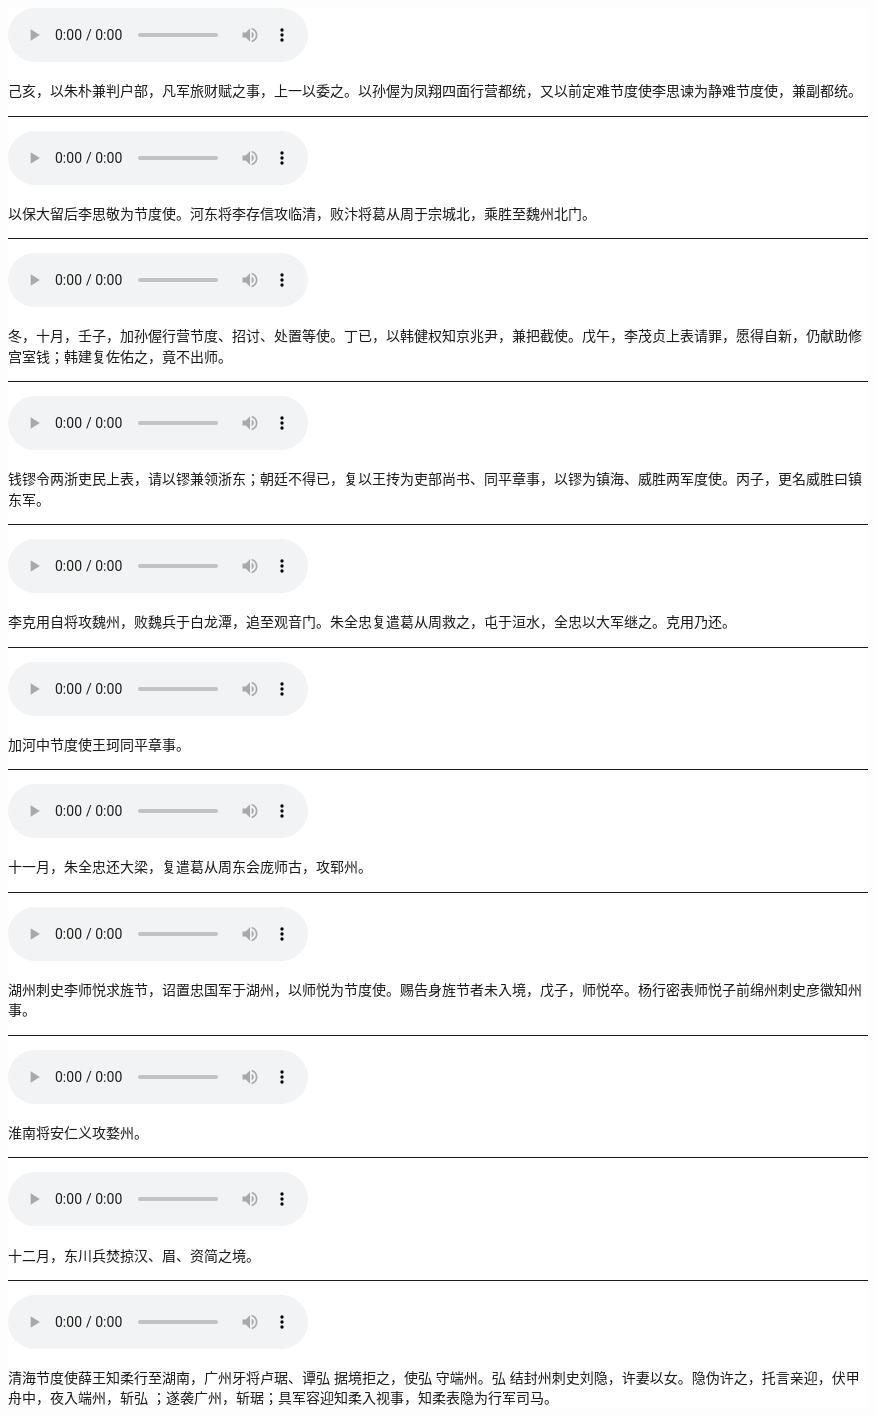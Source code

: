 ![](assets/audios/260/120.mp3)

己亥，以朱朴兼判户部，凡军旅财赋之事，上一以委之。以孙偓为凤翔四面行营都统，又以前定难节度使李思谏为静难节度使，兼副都统。

---

![](assets/audios/260/121.mp3)

以保大留后李思敬为节度使。河东将李存信攻临清，败汴将葛从周于宗城北，乘胜至魏州北门。

---

![](assets/audios/260/122.mp3)

冬，十月，壬子，加孙偓行营节度、招讨、处置等使。丁已，以韩健权知京兆尹，兼把截使。戊午，李茂贞上表请罪，愿得自新，仍献助修宫室钱；韩建复佐佑之，竟不出师。

---

![](assets/audios/260/123.mp3)

钱镠令两浙吏民上表，请以镠兼领浙东；朝廷不得已，复以王抟为吏部尚书、同平章事，以镠为镇海、威胜两军度使。丙子，更名威胜曰镇东军。

---

![](assets/audios/260/124.mp3)

李克用自将攻魏州，败魏兵于白龙潭，追至观音门。朱全忠复遣葛从周救之，屯于洹水，全忠以大军继之。克用乃还。

---

![](assets/audios/260/125.mp3)

加河中节度使王珂同平章事。

---

![](assets/audios/260/126.mp3)

十一月，朱全忠还大梁，复遣葛从周东会庞师古，攻郓州。

---

![](assets/audios/260/127.mp3)

湖州刺史李师悦求旌节，诏置忠国军于湖州，以师悦为节度使。赐告身旌节者未入境，戊子，师悦卒。杨行密表师悦子前绵州刺史彦徽知州事。

---

![](assets/audios/260/128.mp3)

淮南将安仁义攻婺州。

---

![](assets/audios/260/129.mp3)

十二月，东川兵焚掠汉、眉、资简之境。

---

![](assets/audios/260/130.mp3)

清海节度使薛王知柔行至湖南，广州牙将卢琚、谭弘 据境拒之，使弘 守端州。弘 结封州刺史刘隐，许妻以女。隐伪许之，托言亲迎，伏甲舟中，夜入端州，斩弘 ；遂袭广州，斩琚；具军容迎知柔入视事，知柔表隐为行军司马。